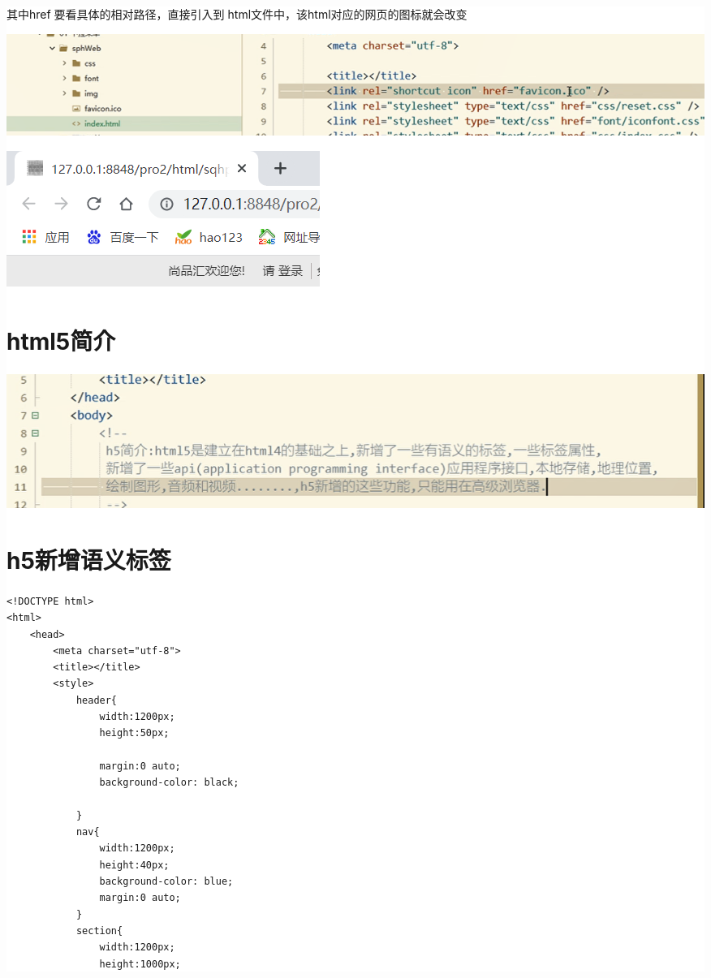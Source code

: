 其中href 要看具体的相对路径，直接引入到 html文件中，该html对应的网页的图标就会改变

![image-20221105184917090](html和css2.assets/image-20221105184917090.png)

![image-20221105185411405](html和css2.assets/image-20221105185411405.png)



# html5简介

![image-20221105190034780](html和css2.assets/image-20221105190034780.png)



# h5新增语义标签

```
<!DOCTYPE html>
<html>
	<head>
		<meta charset="utf-8">
		<title></title>
		<style>
			header{
				width:1200px;
				height:50px;
				
				margin:0 auto;
				background-color: black;
				
			}
			nav{
				width:1200px;
				height:40px;
				background-color: blue;
				margin:0 auto;
			}
			section{
				width:1200px;
				height:1000px;
```
